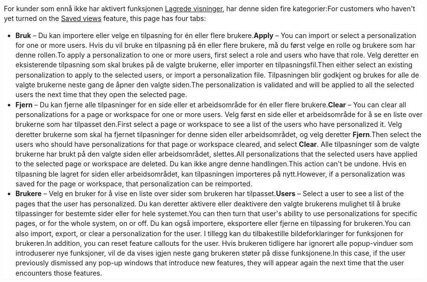 <span data-ttu-id="946d0-337">For kunder som ennå ikke har aktivert funksjonen [Lagrede visninger](saved-views.md), har denne siden fire kategorier:</span><span class="sxs-lookup"><span data-stu-id="946d0-337">For customers who haven't yet turned on the [Saved views](saved-views.md) feature, this page has four tabs:</span></span>

- <span data-ttu-id="946d0-338">**Bruk** – Du kan importere eller velge en tilpasning for én eller flere brukere.</span><span class="sxs-lookup"><span data-stu-id="946d0-338">**Apply** – You can import or select a personalization for one or more users.</span></span> <span data-ttu-id="946d0-339">Hvis du vil bruke en tilpasning på én eller flere brukere, må du først velge en rolle og brukere som har denne rollen.</span><span class="sxs-lookup"><span data-stu-id="946d0-339">To apply a personalization to one or more users, first select a role and users who have that role.</span></span> <span data-ttu-id="946d0-340">Velg deretter en eksisterende tilpasning som skal brukes på de valgte brukerne, eller importer en tilpasningsfil.</span><span class="sxs-lookup"><span data-stu-id="946d0-340">Then either select an existing personalization to apply to the selected users, or import a personalization file.</span></span> <span data-ttu-id="946d0-341">Tilpasningen blir godkjent og brukes for alle de valgte brukerne neste gang de åpner den valgte siden.</span><span class="sxs-lookup"><span data-stu-id="946d0-341">The personalization is validated and will be applied to all the selected users the next time that they open the selected page.</span></span>
- <span data-ttu-id="946d0-342">**Fjern** – Du kan fjerne alle tilpasninger for en side eller et arbeidsområde for én eller flere brukere.</span><span class="sxs-lookup"><span data-stu-id="946d0-342">**Clear** – You can clear all personalizations for a page or workspace for one or more users.</span></span> <span data-ttu-id="946d0-343">Velg først en side eller et arbeidsområde for å se en liste over brukerne som har tilpasset den.</span><span class="sxs-lookup"><span data-stu-id="946d0-343">First select a page or workspace to see a list of the users who have personalized it.</span></span> <span data-ttu-id="946d0-344">Velg deretter brukerne som skal ha fjernet tilpasninger for denne siden eller arbeidsområdet, og velg deretter **Fjern**.</span><span class="sxs-lookup"><span data-stu-id="946d0-344">Then select the users who should have personalizations for that page or workspace cleared, and select **Clear**.</span></span> <span data-ttu-id="946d0-345">Alle tilpasninger som de valgte brukerne har brukt på den valgte siden eller arbeidsområdet, slettes.</span><span class="sxs-lookup"><span data-stu-id="946d0-345">All personalizations that the selected users have applied to the selected page or workspace are deleted.</span></span> <span data-ttu-id="946d0-346">Du kan ikke angre denne handlingen.</span><span class="sxs-lookup"><span data-stu-id="946d0-346">This action can't be undone.</span></span> <span data-ttu-id="946d0-347">Hvis en tilpasning ble lagret for siden eller arbeidsområdet, kan tilpasningen importeres på nytt.</span><span class="sxs-lookup"><span data-stu-id="946d0-347">However, if a personalization was saved for the page or workspace, that personalization can be reimported.</span></span>
- <span data-ttu-id="946d0-348">**Brukere** – Velg en bruker for å vise en liste over sider som brukeren har tilpasset.</span><span class="sxs-lookup"><span data-stu-id="946d0-348">**Users** – Select a user to see a list of the pages that the user has personalized.</span></span> <span data-ttu-id="946d0-349">Du kan deretter aktivere eller deaktivere den valgte brukerens mulighet til å bruke tilpassinger for bestemte sider eller for hele systemet.</span><span class="sxs-lookup"><span data-stu-id="946d0-349">You can then turn that user's ability to use personalizations for specific pages, or for the whole system, on or off.</span></span> <span data-ttu-id="946d0-350">Du kan også importere, eksportere eller fjerne en tilpassing for brukeren.</span><span class="sxs-lookup"><span data-stu-id="946d0-350">You can also import, export, or clear a personalization for the user.</span></span> <span data-ttu-id="946d0-351">I tillegg kan du tilbakestille bildeforklaringer for funksjonen for brukeren.</span><span class="sxs-lookup"><span data-stu-id="946d0-351">In addition, you can reset feature callouts for the user.</span></span> <span data-ttu-id="946d0-352">Hvis brukeren tidligere har ignorert alle popup-vinduer som introduserer nye funksjoner, vil de da vises igjen neste gang brukeren støter på disse funksjonene.</span><span class="sxs-lookup"><span data-stu-id="946d0-352">In this case, if the user previously dismissed any pop-up windows that introduce new features, they will appear again the next time that the user encounters those features.</span></span>